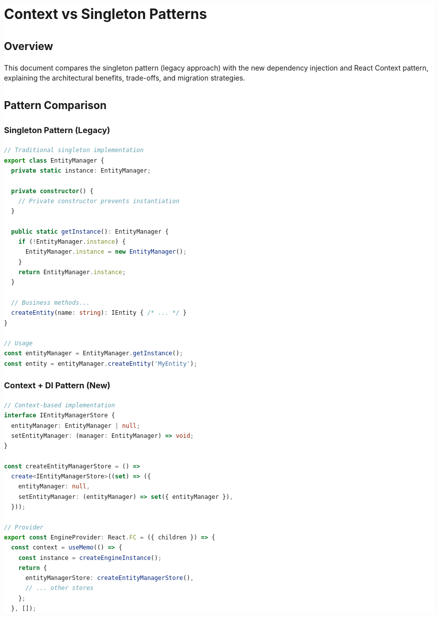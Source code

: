 # Context vs Singleton Patterns

## Overview

This document compares the singleton pattern (legacy approach) with the new dependency injection and React Context pattern, explaining the architectural benefits, trade-offs, and migration strategies.

## Pattern Comparison

### Singleton Pattern (Legacy)

```typescript
// Traditional singleton implementation
export class EntityManager {
  private static instance: EntityManager;

  private constructor() {
    // Private constructor prevents instantiation
  }

  public static getInstance(): EntityManager {
    if (!EntityManager.instance) {
      EntityManager.instance = new EntityManager();
    }
    return EntityManager.instance;
  }

  // Business methods...
  createEntity(name: string): IEntity { /* ... */ }
}

// Usage
const entityManager = EntityManager.getInstance();
const entity = entityManager.createEntity('MyEntity');
```

### Context + DI Pattern (New)

```typescript
// Context-based implementation
interface IEntityManagerStore {
  entityManager: EntityManager | null;
  setEntityManager: (manager: EntityManager) => void;
}

const createEntityManagerStore = () =>
  create<IEntityManagerStore>((set) => ({
    entityManager: null,
    setEntityManager: (entityManager) => set({ entityManager }),
  }));

// Provider
export const EngineProvider: React.FC = ({ children }) => {
  const context = useMemo(() => {
    const instance = createEngineInstance();
    return {
      entityManagerStore: createEntityManagerStore(),
      // ... other stores
    };
  }, []);

```